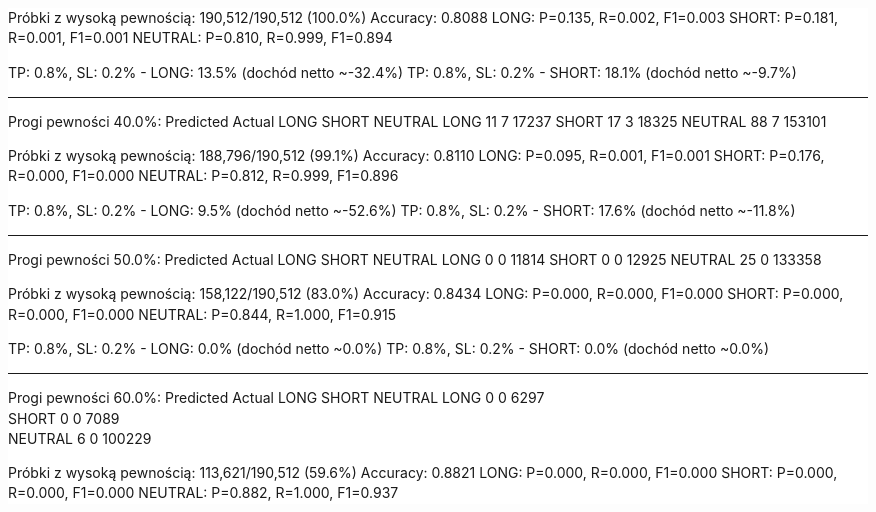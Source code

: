 Próbki z wysoką pewnością: 190,512/190,512 (100.0%)
Accuracy: 0.8088
LONG: P=0.135, R=0.002, F1=0.003
SHORT: P=0.181, R=0.001, F1=0.001
NEUTRAL: P=0.810, R=0.999, F1=0.894

TP: 0.8%, SL: 0.2% - LONG: 13.5% (dochód netto ~-32.4%)
TP: 0.8%, SL: 0.2% - SHORT: 18.1% (dochód netto ~-9.7%)

--------------------------------------------------------------------

Progi pewności 40.0%:
Predicted
Actual    LONG  SHORT  NEUTRAL
LONG      11     7      17237 
SHORT     17     3      18325 
NEUTRAL   88     7      153101

Próbki z wysoką pewnością: 188,796/190,512 (99.1%)
Accuracy: 0.8110
LONG: P=0.095, R=0.001, F1=0.001
SHORT: P=0.176, R=0.000, F1=0.000
NEUTRAL: P=0.812, R=0.999, F1=0.896

TP: 0.8%, SL: 0.2% - LONG: 9.5% (dochód netto ~-52.6%)
TP: 0.8%, SL: 0.2% - SHORT: 17.6% (dochód netto ~-11.8%)

--------------------------------------------------------------------

Progi pewności 50.0%:
Predicted
Actual    LONG  SHORT  NEUTRAL
LONG      0      0      11814 
SHORT     0      0      12925 
NEUTRAL   25     0      133358

Próbki z wysoką pewnością: 158,122/190,512 (83.0%)
Accuracy: 0.8434
LONG: P=0.000, R=0.000, F1=0.000
SHORT: P=0.000, R=0.000, F1=0.000
NEUTRAL: P=0.844, R=1.000, F1=0.915

TP: 0.8%, SL: 0.2% - LONG: 0.0% (dochód netto ~0.0%)
TP: 0.8%, SL: 0.2% - SHORT: 0.0% (dochód netto ~0.0%)

--------------------------------------------------------------------

Progi pewności 60.0%:
Predicted
Actual    LONG  SHORT  NEUTRAL
LONG      0      0      6297  
SHORT     0      0      7089  
NEUTRAL   6      0      100229

Próbki z wysoką pewnością: 113,621/190,512 (59.6%)
Accuracy: 0.8821
LONG: P=0.000, R=0.000, F1=0.000
SHORT: P=0.000, R=0.000, F1=0.000
NEUTRAL: P=0.882, R=1.000, F1=0.937
